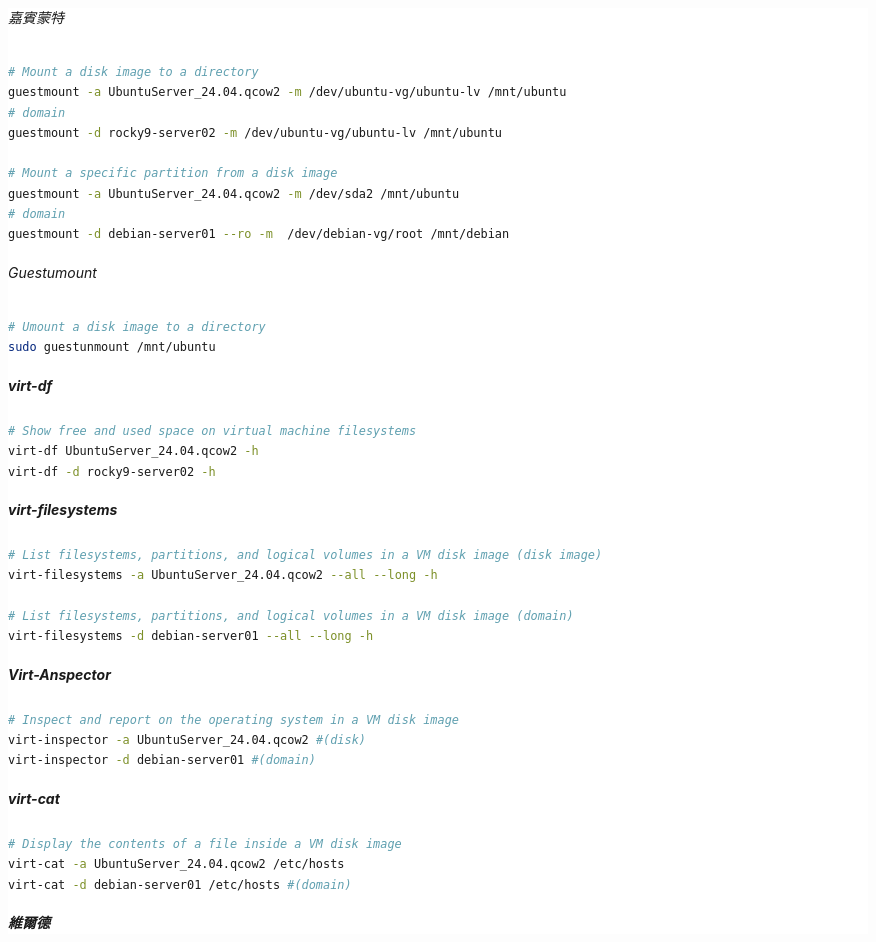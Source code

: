 ###### 嘉賓蒙特

```sh
# Mount a disk image to a directory
guestmount -a UbuntuServer_24.04.qcow2 -m /dev/ubuntu-vg/ubuntu-lv /mnt/ubuntu
# domain
guestmount -d rocky9-server02 -m /dev/ubuntu-vg/ubuntu-lv /mnt/ubuntu 

# Mount a specific partition from a disk image
guestmount -a UbuntuServer_24.04.qcow2 -m /dev/sda2 /mnt/ubuntu
# domain
guestmount -d debian-server01 --ro -m  /dev/debian-vg/root /mnt/debian
```

###### Guestumount

```sh
# Umount a disk image to a directory
sudo guestunmount /mnt/ubuntu
```

##### virt-df

```sh
# Show free and used space on virtual machine filesystems
virt-df UbuntuServer_24.04.qcow2 -h
virt-df -d rocky9-server02 -h
```

##### virt-filesystems

```sh
# List filesystems, partitions, and logical volumes in a VM disk image (disk image)
virt-filesystems -a UbuntuServer_24.04.qcow2 --all --long -h

# List filesystems, partitions, and logical volumes in a VM disk image (domain)
virt-filesystems -d debian-server01 --all --long -h
```

##### Virt-Anspector

```sh
# Inspect and report on the operating system in a VM disk image
virt-inspector -a UbuntuServer_24.04.qcow2 #(disk)
virt-inspector -d debian-server01 #(domain) 
```

##### virt-cat

```sh
# Display the contents of a file inside a VM disk image
virt-cat -a UbuntuServer_24.04.qcow2 /etc/hosts
virt-cat -d debian-server01 /etc/hosts #(domain)
```

##### 維爾德
